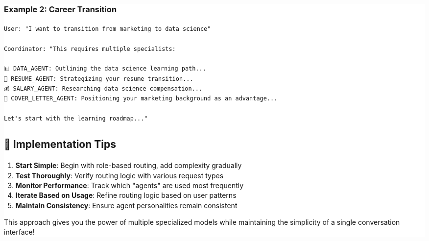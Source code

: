 ### Example 2: Career Transition
```
User: "I want to transition from marketing to data science"

Coordinator: "This requires multiple specialists:

📊 DATA_AGENT: Outlining the data science learning path...
📄 RESUME_AGENT: Strategizing your resume transition...
💰 SALARY_AGENT: Researching data science compensation...
🎯 COVER_LETTER_AGENT: Positioning your marketing background as an advantage...

Let's start with the learning roadmap..."
```

## 🔧 Implementation Tips

1. **Start Simple**: Begin with role-based routing, add complexity gradually
2. **Test Thoroughly**: Verify routing logic with various request types
3. **Monitor Performance**: Track which "agents" are used most frequently
4. **Iterate Based on Usage**: Refine routing logic based on user patterns
5. **Maintain Consistency**: Ensure agent personalities remain consistent

This approach gives you the power of multiple specialized models while maintaining the simplicity of a single conversation interface!
